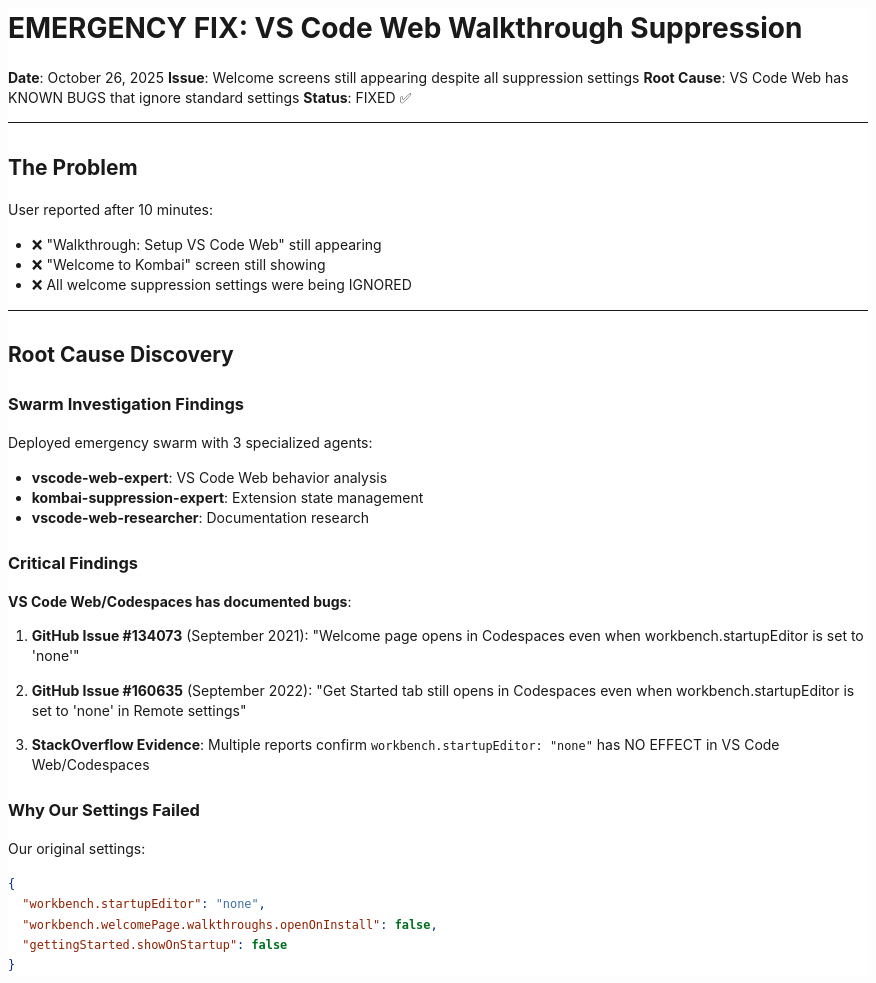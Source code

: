 # EMERGENCY FIX: VS Code Web Walkthrough Suppression

**Date**: October 26, 2025
**Issue**: Welcome screens still appearing despite all suppression settings
**Root Cause**: VS Code Web has KNOWN BUGS that ignore standard settings
**Status**: FIXED ✅

---

## The Problem

User reported after 10 minutes:
- ❌ "Walkthrough: Setup VS Code Web" still appearing
- ❌ "Welcome to Kombai" screen still showing
- ❌ All welcome suppression settings were being IGNORED

---

## Root Cause Discovery

### Swarm Investigation Findings

Deployed emergency swarm with 3 specialized agents:
- **vscode-web-expert**: VS Code Web behavior analysis
- **kombai-suppression-expert**: Extension state management
- **vscode-web-researcher**: Documentation research

### Critical Findings

**VS Code Web/Codespaces has documented bugs**:

1. **GitHub Issue #134073** (September 2021):
   "Welcome page opens in Codespaces even when workbench.startupEditor is set to 'none'"

2. **GitHub Issue #160635** (September 2022):
   "Get Started tab still opens in Codespaces even when workbench.startupEditor is set to 'none' in Remote settings"

3. **StackOverflow Evidence**:
   Multiple reports confirm `workbench.startupEditor: "none"` has NO EFFECT in VS Code Web/Codespaces

### Why Our Settings Failed

Our original settings:
```json
{
  "workbench.startupEditor": "none",
  "workbench.welcomePage.walkthroughs.openOnInstall": false,
  "gettingStarted.showOnStartup": false
}
```
